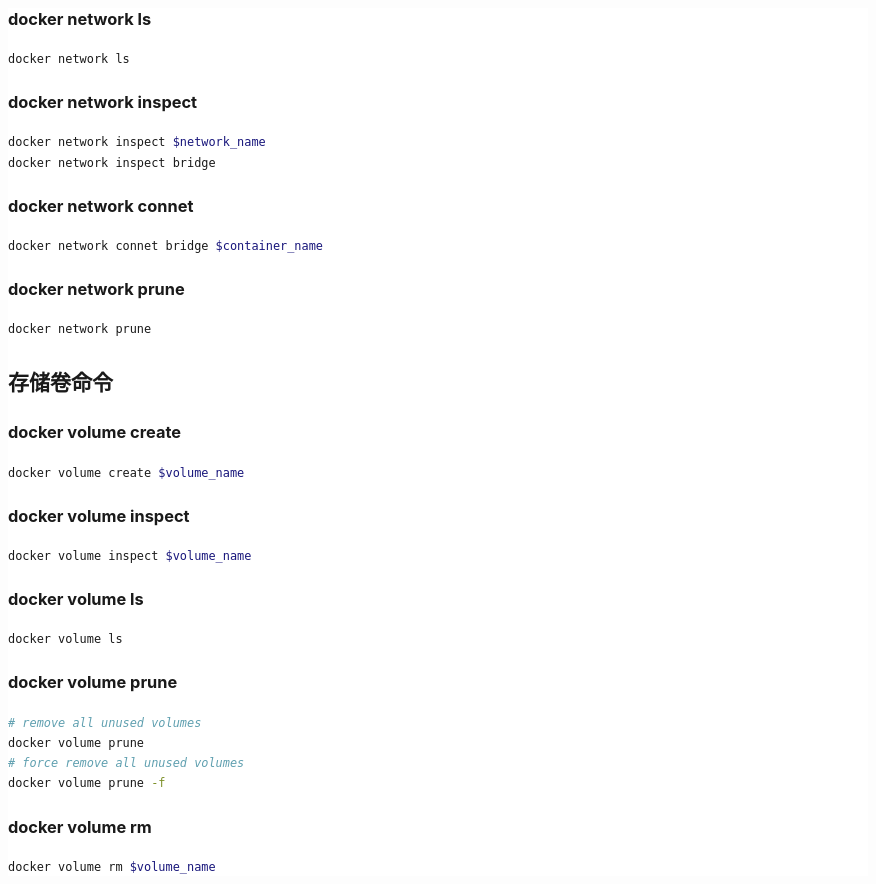 ### docker network ls

```bash
docker network ls
```

### docker network inspect

```bash
docker network inspect $network_name
docker network inspect bridge
```

### docker network connet

```bash
docker network connet bridge $container_name
```

### docker network prune

```bash
docker network prune
```

## 存储卷命令

### docker volume create

```bash
docker volume create $volume_name
```

### docker volume inspect

```bash
docker volume inspect $volume_name
```

### docker volume ls

```bash
docker volume ls
```

### docker volume prune

```bash
# remove all unused volumes
docker volume prune
# force remove all unused volumes
docker volume prune -f
```

### docker volume rm

```bash
docker volume rm $volume_name
```
